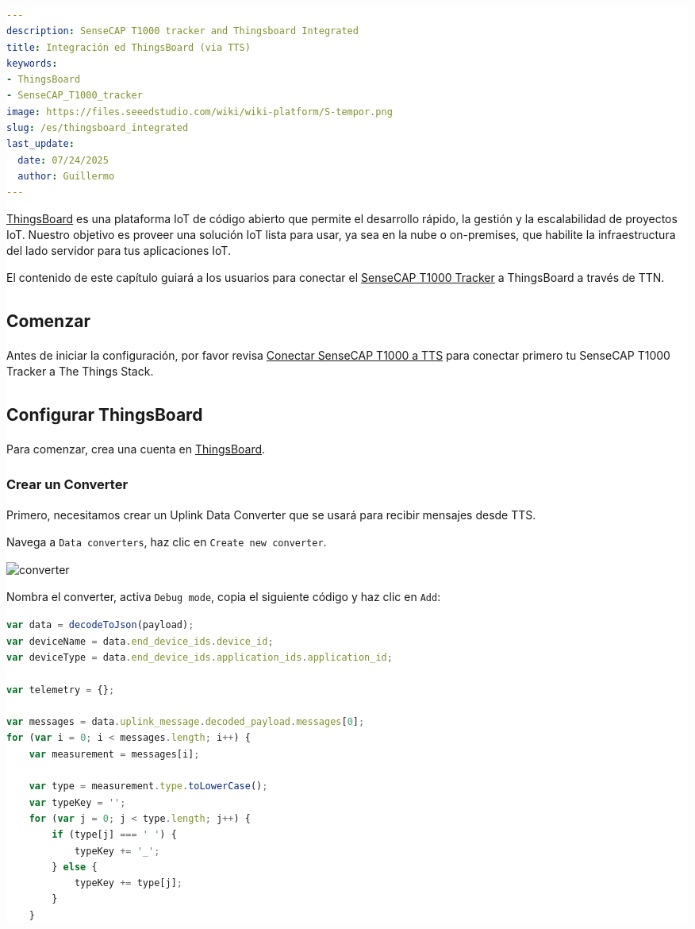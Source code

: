 ```yaml
---
description: SenseCAP T1000 tracker and Thingsboard Integrated
title: Integración ed ThingsBoard (via TTS)
keywords:
- ThingsBoard
- SenseCAP_T1000_tracker
image: https://files.seeedstudio.com/wiki/wiki-platform/S-tempor.png
slug: /es/thingsboard_integrated
last_update:
  date: 07/24/2025
  author: Guillermo
---
```


[ThingsBoard](https://thingsboard.io/) es una plataforma IoT de código abierto que permite el desarrollo rápido, la gestión y la escalabilidad de proyectos IoT. Nuestro objetivo es proveer una solución IoT lista para usar, ya sea en la nube o on-premises, que habilite la infraestructura del lado servidor para tus aplicaciones IoT.

El contenido de este capítulo guiará a los usuarios para conectar el [SenseCAP T1000 Tracker](https://www.seeedstudio.com/SenseCAP-Card-Tracker-T1000-A-p-5697.html) a ThingsBoard a través de TTN.

## Comenzar

Antes de iniciar la configuración, por favor revisa [Conectar SenseCAP T1000 a TTS](https://wiki.seeedstudio.com/SenseCAP_T1000_tracker_TTN) para conectar primero tu SenseCAP T1000 Tracker a The Things Stack.

## Configurar ThingsBoard

Para comenzar, crea una cuenta en [ThingsBoard](https://thingsboard.cloud/).

### Crear un Converter

Primero, necesitamos crear un Uplink Data Converter que se usará para recibir mensajes desde TTS.

Navega a `Data converters`, haz clic en `Create new converter`.

<p style={{ textAlign: "center" }}>
  <img src="https://files.seeedstudio.com/wiki/SenseCAP/Tracker/converter.png" alt="converter" width="800" style={{ height: "auto" }} />
</p>

Nombra el converter, activa `Debug mode`, copia el siguiente código y haz clic en `Add`:

```javascript
var data = decodeToJson(payload);
var deviceName = data.end_device_ids.device_id;
var deviceType = data.end_device_ids.application_ids.application_id;

var telemetry = {};

var messages = data.uplink_message.decoded_payload.messages[0];
for (var i = 0; i < messages.length; i++) {
    var measurement = messages[i];
    
    var type = measurement.type.toLowerCase();
    var typeKey = '';
    for (var j = 0; j < type.length; j++) {
        if (type[j] === ' ') {
            typeKey += '_';
        } else {
            typeKey += type[j];
        }
    }
```